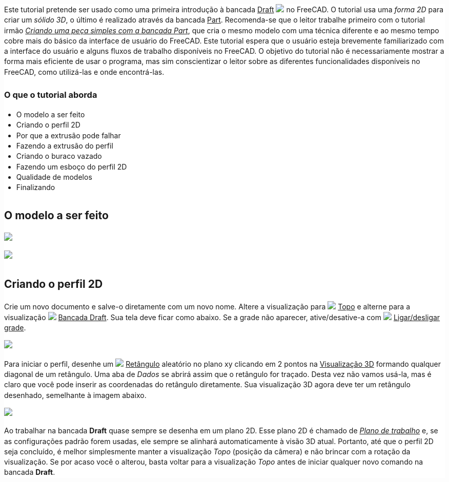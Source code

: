 Este tutorial pretende ser usado como uma primeira introdução à bancada [Draft](/Draft_Workbench "Draft Workbench") ![](/images/Switch_DraftWorkbench.JPG) no FreeCAD. O tutorial usa uma _forma 2D_ para criar um _sólido 3D_, o último é realizado através da bancada [Part](/Part_Workbench "Part Workbench"). Recomenda-se que o leitor trabalhe primeiro com o tutorial irmão _[Criando uma peça simples com a bancada Part](/Creating_a_simple_part_with_Part_WB/pt-br "Creating a simple part with Part WB/pt-br")_, que cria o mesmo modelo com uma técnica diferente e ao mesmo tempo cobre mais do básico da interface de usuário do FreeCAD. Este tutorial espera que o usuário esteja brevemente familiarizado com a interface do usuário e alguns fluxos de trabalho disponíveis no FreeCAD. O objetivo do tutorial não é necessariamente mostrar a forma mais eficiente de usar o programa, mas sim conscientizar o leitor sobre as diferentes funcionalidades disponíveis no FreeCAD, como utilizá-las e onde encontrá-las.

### O que o tutorial aborda

- O modelo a ser feito
- Criando o perfil 2D
- Por que a extrusão pode falhar
- Fazendo a extrusão do perfil
- Criando o buraco vazado
- Fazendo um esboço do perfil 2D
- Qualidade de modelos
- Finalizando

## O modelo a ser feito

![](/images/GGTuto1_Vue.PNG)

![](/images/T101pwb01-02_dims.png)

## Criando o perfil 2D

Crie um novo documento e salve-o diretamente com um novo nome. Altere a visualização para ![](/images/Std_ViewTop.svg) [Topo](/Std_ViewTop "Std ViewTop") e alterne para a visualização ![](/images/Workbench_Draft.svg) [Bancada Draft](/Draft_Workbench/pt-br "Draft Workbench/pt-br"). Sua tela deve ficar como abaixo. Se a grade não aparecer, ative/desative-a com ![](/images/Draft_ToggleGrid.svg) [Ligar/desligar grade](/Draft_ToggleGrid/pt-br "Draft ToggleGrid/pt-br").

![](/images/T101dwb01-01draftgrid.png)

Para iniciar o perfil, desenhe um ![](/images/Draft_Rectangle.svg) [Retângulo](/Draft_Rectangle/pt-br "Draft Rectangle/pt-br") aleatório no plano xy clicando em 2 pontos na [Visualização 3D](/3D_view/pt-br "3D view/pt-br") formando qualquer diagonal de um retângulo. Uma aba de _Dados_ se abrirá assim que o retângulo for traçado. Desta vez não vamos usá-la, mas é claro que você pode inserir as coordenadas do retângulo diretamente. Sua visualização 3D agora deve ter um retângulo desenhado, semelhante à imagem abaixo.

![](/images/T101dwb01-02rectangleraw.png)

Ao trabalhar na bancada **Draft** quase sempre se desenha em um plano 2D. Esse plano 2D é chamado de _[Plano de trabalho](/Draft_SelectPlane/pt-br "Draft SelectPlane/pt-br")_ e, se as configurações padrão forem usadas, ele sempre se alinhará automaticamente à visão 3D atual. Portanto, até que o perfil 2D seja concluído, é melhor simplesmente manter a visualização _Topo_ (posição da câmera) e não brincar com a rotação da visualização. Se por acaso você o alterou, basta voltar para a visualização _Topo_ antes de iniciar qualquer novo comando na bancada **Draft**.
